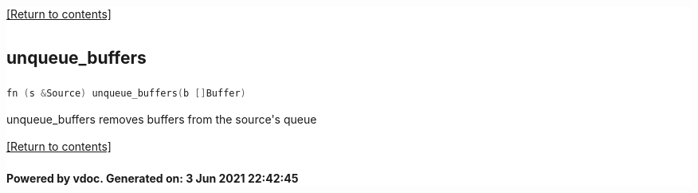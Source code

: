 [[Return to contents]](#Contents)

## unqueue_buffers
```v
fn (s &Source) unqueue_buffers(b []Buffer)
```
 unqueue_buffers removes buffers from the source's queue 

[[Return to contents]](#Contents)

#### Powered by vdoc. Generated on: 3 Jun 2021 22:42:45
